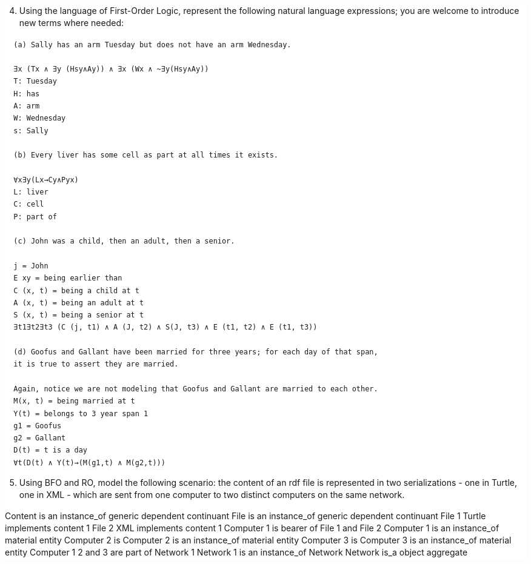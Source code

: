 4. Using the language of First-Order Logic, represent the following natural language expressions; you are welcome to introduce new terms where needed: 
```
  (a) Sally has an arm Tuesday but does not have an arm Wednesday. 

  ∃x (Tx ∧ ∃y (Hsy∧Ay)) ∧ ∃x (Wx ∧ ~∃y(Hsy∧Ay))
  T: Tuesday
  H: has
  A: arm
  W: Wednesday
  s: Sally

  (b) Every liver has some cell as part at all times it exists.

  ∀x∃y(Lx→Cy∧Pyx)
  L: liver
  C: cell
  P: part of

  (c) John was a child, then an adult, then a senior. 

  j = John
  E xy = being earlier than
  C (x, t) = being a child at t
  A (x, t) = being an adult at t
  S (x, t) = being a senior at t
  ∃t1∃t2∃t3 (C (j, t1) ∧ A (J, t2) ∧ S(J, t3) ∧ E (t1, t2) ∧ E (t1, t3))

  (d) Goofus and Gallant have been married for three years; for each day of that span, 
  it is true to assert they are married. 

  Again, notice we are not modeling that Goofus and Gallant are married to each other.
  M(x, t) = being married at t
  Y(t) = belongs to 3 year span 1
  g1 = Goofus
  g2 = Gallant
  D(t) = t is a day
  ∀t(D(t) ∧ Y(t)→(M(g1,t) ∧ M(g2,t)))

```

5. Using BFO and RO, model the following scenario: the content of an rdf file is represented 
in two serializations - one in Turtle, one in XML - which are sent from one computer to two 
distinct computers on the same network.   

Content is an instance_of generic dependent continuant
File is an instance_of generic dependent continuant
File 1 Turtle implements content 1
File 2 XML implements content 1
Computer 1 is bearer of File 1 and File 2
Computer 1 is an instance_of material entity
Computer 2 is 
Computer 2 is an instance_of material entity
Computer 3 is 
Computer 3 is an instance_of material entity
Computer 1 2 and 3 are part of Network 1
Network 1 is an instance_of Network
Network is_a object aggregate
